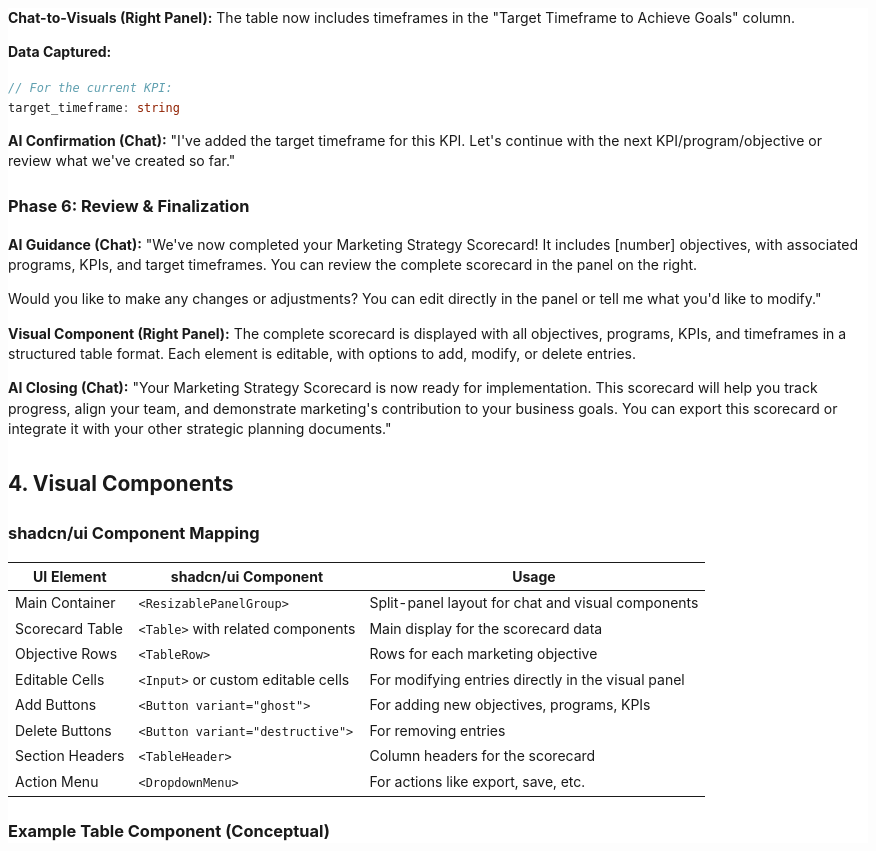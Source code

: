 **Chat-to-Visuals (Right Panel):**
The table now includes timeframes in the "Target Timeframe to Achieve Goals" column.

**Data Captured:**
```typescript
// For the current KPI:
target_timeframe: string
```

**AI Confirmation (Chat):**
"I've added the target timeframe for this KPI. Let's continue with the next KPI/program/objective or review what we've created so far."

### Phase 6: Review & Finalization

**AI Guidance (Chat):**
"We've now completed your Marketing Strategy Scorecard! It includes [number] objectives, with associated programs, KPIs, and target timeframes. You can review the complete scorecard in the panel on the right.

Would you like to make any changes or adjustments? You can edit directly in the panel or tell me what you'd like to modify."

**Visual Component (Right Panel):**
The complete scorecard is displayed with all objectives, programs, KPIs, and timeframes in a structured table format. Each element is editable, with options to add, modify, or delete entries.

**AI Closing (Chat):**
"Your Marketing Strategy Scorecard is now ready for implementation. This scorecard will help you track progress, align your team, and demonstrate marketing's contribution to your business goals. You can export this scorecard or integrate it with your other strategic planning documents."

## 4. Visual Components

### shadcn/ui Component Mapping

| UI Element | shadcn/ui Component | Usage |
|------------|---------------------|-------|
| Main Container | `<ResizablePanelGroup>` | Split-panel layout for chat and visual components |
| Scorecard Table | `<Table>` with related components | Main display for the scorecard data |
| Objective Rows | `<TableRow>` | Rows for each marketing objective |
| Editable Cells | `<Input>` or custom editable cells | For modifying entries directly in the visual panel |
| Add Buttons | `<Button variant="ghost">` | For adding new objectives, programs, KPIs |
| Delete Buttons | `<Button variant="destructive">` | For removing entries |
| Section Headers | `<TableHeader>` | Column headers for the scorecard |
| Action Menu | `<DropdownMenu>` | For actions like export, save, etc. |

### Example Table Component (Conceptual)
